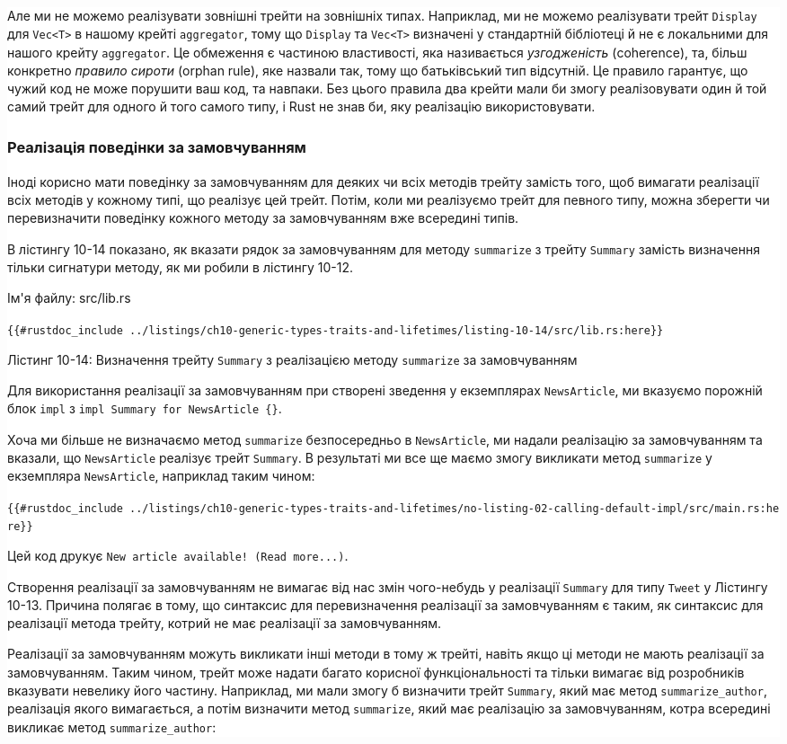 Але ми не можемо реалізувати зовнішні трейти на зовнішніх типах. Наприклад,
ми не можемо реалізувати трейт `Display` для `Vec<T>` в нашому крейті
`aggregator`, тому що `Display` та `Vec<T>` визначені у стандартній
бібліотеці й не є локальними для нашого крейту `aggregator`. Це обмеження є
частиною властивості, яка називається *узгодженість* (coherence), та, більш
конкретно *правило сироти* (orphan rule), яке назвали так, тому що батьківський
тип відсутній. Це правило гарантує, що чужий код не може порушити ваш код, та
навпаки. Без цього правила два крейти мали би змогу реалізовувати один й той
самий трейт для одного й того самого типу, і Rust не знав би, яку
реалізацію використовувати. 

### Реалізація поведінки за замовчуванням

Іноді корисно мати поведінку за замовчуванням для деяких чи всіх методів трейту
замість того, щоб вимагати реалізації всіх методів у кожному типі, що реалізує
цей трейт. Потім, коли ми реалізуємо трейт для певного типу, можна зберегти чи
перевизначити поведінку кожного методу за замовчуванням вже всередині типів.

В лістингу 10-14 показано, як вказати рядок за замовчуванням для методу
`summarize` з трейту `Summary` замість визначення тільки сигнатури методу, як
ми робили в лістингу 10-12.

<span class="filename">Ім'я файлу: src/lib.rs</span>

```rust,noplayground
{{#rustdoc_include ../listings/ch10-generic-types-traits-and-lifetimes/listing-10-14/src/lib.rs:here}}
```

<span class="caption">Лістинг 10-14: Визначення трейту `Summary` з реалізацією
методу `summarize` за замовчуванням</span>

Для використання реалізації за замовчуванням при створені зведення у
екземплярах `NewsArticle`, ми вказуємо порожній блок `impl` з
`impl Summary for NewsArticle {}`.

Хоча ми більше не визначаємо метод `summarize` безпосередньо в
`NewsArticle`, ми надали реалізацію за замовчуванням та вказали, що
`NewsArticle` реалізує трейт `Summary`. В результаті ми все ще маємо
змогу викликати метод `summarize` у екземпляра `NewsArticle`, наприклад
таким чином:

```rust,ignore
{{#rustdoc_include ../listings/ch10-generic-types-traits-and-lifetimes/no-listing-02-calling-default-impl/src/main.rs:here}}
```

Цей код друкує `New article available! (Read more...)`.

Створення реалізації за замовчуванням не вимагає від нас змін чого-небудь у
реалізації `Summary` для типу `Tweet` у Лістингу 10-13. Причина полягає в
тому, що синтаксис для перевизначення реалізації за замовчуванням є таким,
як синтаксис для реалізації метода трейту, котрий не має реалізації за
замовчуванням.

Реалізації за замовчуванням можуть викликати інші методи в тому ж трейті,
навіть якщо ці методи не мають реалізації за замовчуванням. Таким чином,
трейт може надати багато корисної функціональності та тільки вимагає від
розробників вказувати невелику його частину. Наприклад, ми мали змогу б
визначити трейт `Summary`, який має метод `summarize_author`, реалізація
якого вимагається, а потім визначити метод `summarize`, який має реалізацію
за замовчуванням, котра всередині викликає метод `summarize_author`:
